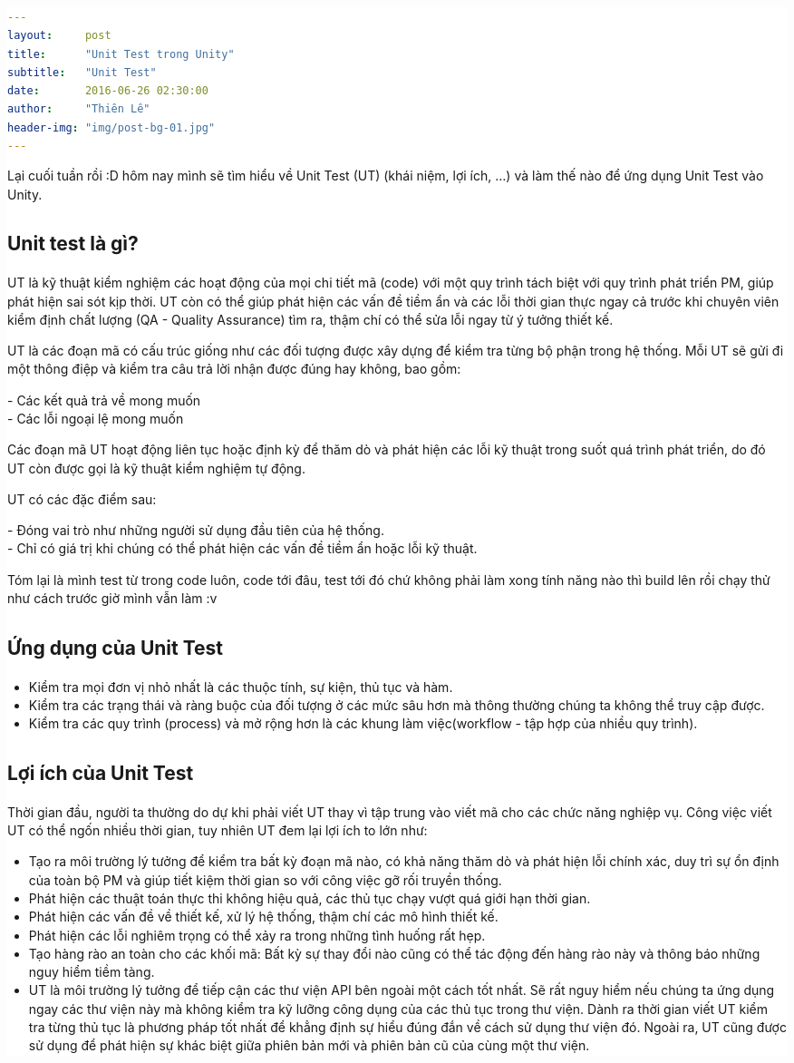 ```yaml
---
layout:     post
title:      "Unit Test trong Unity"
subtitle:   "Unit Test"
date:       2016-06-26 02:30:00
author:     "Thiên Lê"
header-img: "img/post-bg-01.jpg"
---
```


<p>Lại cuối tuần rồi :D hôm nay mình sẽ tìm hiểu về Unit Test (UT) (khái niệm, lợi ích, …) và làm thế nào để ứng dụng Unit Test vào Unity.</p>

<h2 class="section-heading">Unit test là gì?</h2>

<p>UT là kỹ thuật kiểm nghiệm các hoạt động của mọi chi tiết mã (code) với một quy trình tách biệt với quy trình phát triển PM, giúp phát hiện sai sót kịp thời. UT còn có thể giúp phát hiện các vấn đề tiềm ẩn và các lỗi thời gian thực ngay cả trước khi chuyên viên kiểm định chất lượng (QA - Quality Assurance) tìm ra, thậm chí có thể sửa lỗi ngay từ ý tưởng thiết kế.</p>

<p>UT là các đoạn mã có cấu trúc giống như các đối tượng được xây dựng để kiểm tra từng bộ phận trong hệ thống. Mỗi UT sẽ gửi đi một thông điệp và kiểm tra câu trả lời nhận được đúng hay không, bao gồm: </p>
<p>     -	Các kết quả trả về mong muốn <br>
        -	Các lỗi ngoại lệ mong muốn
</p>
<p>Các đoạn mã UT hoạt động liên tục hoặc định kỳ để thăm dò và phát hiện các lỗi kỹ thuật trong suốt quá trình phát triển, do đó UT còn được gọi là kỹ thuật kiểm nghiệm tự động.</p>
<p>UT có các đặc điểm sau:</p>
<p>     -	Đóng vai trò như những người sử dụng đầu tiên của hệ thống. <br>
        -	Chỉ có giá trị khi chúng có thể phát hiện các vấn đề tiềm ẩn hoặc lỗi kỹ thuật.
</p>
<p>Tóm lại là mình test từ trong code luôn, code tới đâu, test tới đó chứ không phải làm xong tính năng nào thì build lên rồi chạy thử như cách trước giờ mình vẫn làm :v </p>

<h2 class="section-heading">Ứng dụng của Unit Test</h2>

<ul style="list-style-type:disc">
  <li>Kiểm tra mọi đơn vị nhỏ nhất là các thuộc tính, sự kiện, thủ tục và hàm. </li>
  <li>Kiểm tra các trạng thái và ràng buộc của đối tượng ở các mức sâu hơn mà thông thường chúng ta không thể truy cập được.</li>
  <li>Kiểm tra các quy trình (process) và mở rộng hơn là các khung làm việc(workflow - tập hợp của nhiều quy trình).</li>  
</ul>

<h2 class="section-heading">Lợi ích của Unit Test</h2>

<p>Thời gian đầu, người ta thường do dự khi phải viết UT thay vì tập trung vào viết mã cho các chức năng nghiệp vụ. Công việc viết UT có thể ngốn nhiều thời gian, tuy nhiên UT đem lại lợi ích to lớn như:</p>

<ul style="list-style-type:disc">
  <li>Tạo ra môi trường lý tưởng để kiểm tra bất kỳ đoạn mã nào, có khả năng thăm dò và phát hiện lỗi chính xác, duy trì sự ổn định của toàn bộ PM và giúp tiết kiệm thời gian so với công việc gỡ rối truyền thống.</li>
  <li>Phát hiện các thuật toán thực thi không hiệu quả, các thủ tục chạy vượt quá giới hạn thời gian.</li>
  <li>Phát hiện các vấn đề về thiết kế, xử lý hệ thống, thậm chí các mô hình thiết kế.</li>  
  <li>Phát hiện các lỗi nghiêm trọng có thể xảy ra trong những tình huống rất hẹp.</li>
  <li>Tạo hàng rào an toàn cho các khối mã: Bất kỳ sự thay đổi nào cũng có thể tác động đến hàng rào này và thông báo những nguy hiểm tiềm tàng.</li>
  <li>UT là môi trường lý tưởng để tiếp cận các thư viện API bên ngoài một cách tốt nhất. Sẽ rất nguy hiểm nếu chúng ta ứng dụng ngay các thư viện này mà không kiểm tra kỹ lưỡng công dụng của các thủ tục trong thư viện. Dành ra thời gian viết UT kiểm tra từng thủ tục là phương pháp tốt nhất để khẳng định sự hiểu đúng đắn về cách sử dụng thư viện đó. Ngoài ra, UT cũng được sử dụng để phát hiện sự khác biệt giữa phiên bản mới và phiên bản cũ của cùng một thư viện. </li>  